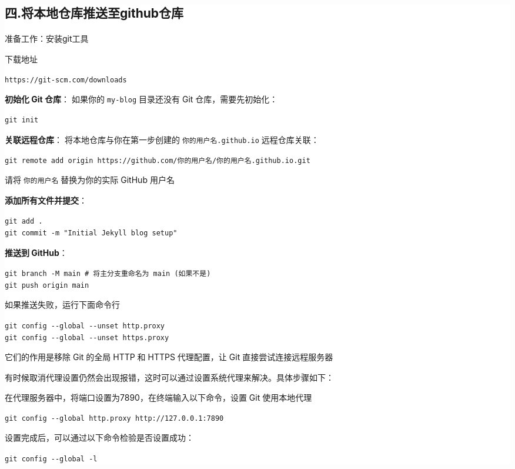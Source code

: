 

## 四.将本地仓库推送至github仓库

准备工作：安装git工具

下载地址

```
https://git-scm.com/downloads
```

**初始化 Git 仓库**： 如果你的 `my-blog` 目录还没有 Git 仓库，需要先初始化：

```
git init
```

**关联远程仓库**： 将本地仓库与你在第一步创建的 `你的用户名.github.io` 远程仓库关联：

```
git remote add origin https://github.com/你的用户名/你的用户名.github.io.git
```

请将 `你的用户名` 替换为你的实际 GitHub 用户名

**添加所有文件并提交**：

```
git add .
git commit -m "Initial Jekyll blog setup"
```

**推送到 GitHub**：

```
git branch -M main # 将主分支重命名为 main (如果不是)
git push origin main
```

如果推送失败，运行下面命令行

```
git config --global --unset http.proxy
git config --global --unset https.proxy
```

它们的作用是移除 Git 的全局 HTTP 和 HTTPS 代理配置，让 Git 直接尝试连接远程服务器



有时候取消代理设置仍然会出现报错，这时可以通过设置系统代理来解决。具体步骤如下：

在代理服务器中，将端口设置为7890，在终端输入以下命令，设置 Git 使用本地代理

```text
git config --global http.proxy http://127.0.0.1:7890
```

设置完成后，可以通过以下命令检验是否设置成功：

```text
git config --global -l
```
